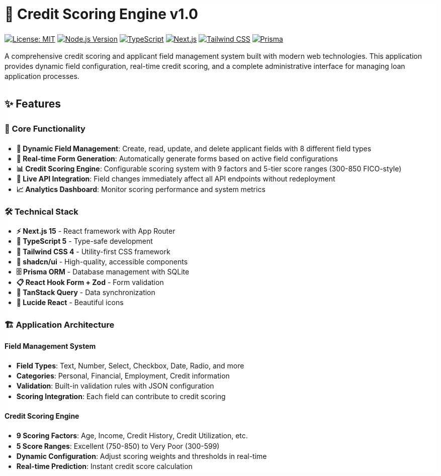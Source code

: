 # 🏦 Credit Scoring Engine v1.0

[![License: MIT](https://img.shields.io/badge/License-MIT-yellow.svg)](https://opensource.org/licenses/MIT)
[![Node.js Version](https://img.shields.io/badge/node-%3E%3D18.0.0-brightgreen.svg)](https://nodejs.org/)
[![TypeScript](https://img.shields.io/badge/TypeScript-5-blue.svg)](https://www.typescriptlang.org/)
[![Next.js](https://img.shields.io/badge/Next.js-15-black.svg)](https://nextjs.org/)
[![Tailwind CSS](https://img.shields.io/badge/Tailwind%20CSS-4-38B2AC.svg)](https://tailwindcss.com/)
[![Prisma](https://img.shields.io/badge/Prisma-6.11.1-2D3748.svg)](https://prisma.io/)

A comprehensive credit scoring and applicant field management system built with modern web technologies. This application provides dynamic field configuration, real-time credit scoring, and a complete administrative interface for managing loan application processes.

## ✨ Features

### 🎯 Core Functionality
- **📝 Dynamic Field Management**: Create, read, update, and delete applicant fields with 8 different field types
- **🎨 Real-time Form Generation**: Automatically generate forms based on active field configurations
- **📊 Credit Scoring Engine**: Configurable scoring system with 9 factors and 5-tier score ranges (300-850 FICO-style)
- **🔄 Live API Integration**: Field changes immediately affect all API endpoints without redeployment
- **📈 Analytics Dashboard**: Monitor scoring performance and system metrics

### 🛠️ Technical Stack
- **⚡ Next.js 15** - React framework with App Router
- **📘 TypeScript 5** - Type-safe development
- **🎨 Tailwind CSS 4** - Utility-first CSS framework
- **🧩 shadcn/ui** - High-quality, accessible components
- **🗄️ Prisma ORM** - Database management with SQLite
- **📋 React Hook Form + Zod** - Form validation
- **🔄 TanStack Query** - Data synchronization
- **🎯 Lucide React** - Beautiful icons

### 🏗️ Application Architecture

#### **Field Management System**
- **Field Types**: Text, Number, Select, Checkbox, Date, Radio, and more
- **Categories**: Personal, Financial, Employment, Credit information
- **Validation**: Built-in validation rules with JSON configuration
- **Scoring Integration**: Each field can contribute to credit scoring

#### **Credit Scoring Engine**
- **9 Scoring Factors**: Age, Income, Credit History, Credit Utilization, etc.
- **5 Score Ranges**: Excellent (750-850) to Very Poor (300-599)
- **Dynamic Configuration**: Adjust scoring weights and thresholds in real-time
- **Real-time Prediction**: Instant credit score calculation
